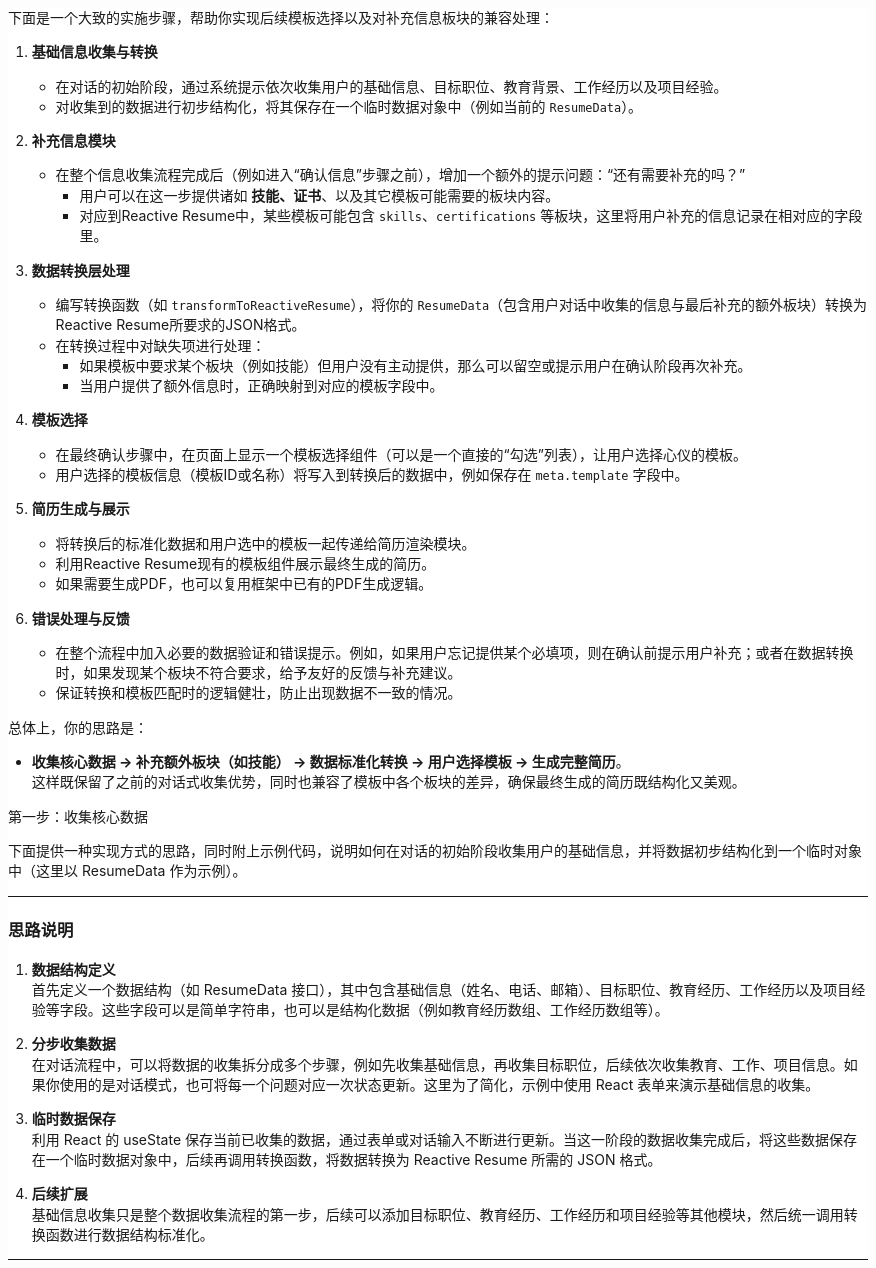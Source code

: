 下面是一个大致的实施步骤，帮助你实现后续模板选择以及对补充信息板块的兼容处理：

1. **基础信息收集与转换**  
   - 在对话的初始阶段，通过系统提示依次收集用户的基础信息、目标职位、教育背景、工作经历以及项目经验。  
   - 对收集到的数据进行初步结构化，将其保存在一个临时数据对象中（例如当前的 `ResumeData`）。

2. **补充信息模块**  
   - 在整个信息收集流程完成后（例如进入“确认信息”步骤之前），增加一个额外的提示问题：“还有需要补充的吗？”  
     - 用户可以在这一步提供诸如 **技能、证书**、以及其它模板可能需要的板块内容。  
     - 对应到Reactive Resume中，某些模板可能包含 `skills`、`certifications` 等板块，这里将用户补充的信息记录在相对应的字段里。

3. **数据转换层处理**  
   - 编写转换函数（如 `transformToReactiveResume`），将你的 `ResumeData`（包含用户对话中收集的信息与最后补充的额外板块）转换为Reactive Resume所要求的JSON格式。  
   - 在转换过程中对缺失项进行处理：
     - 如果模板中要求某个板块（例如技能）但用户没有主动提供，那么可以留空或提示用户在确认阶段再次补充。
     - 当用户提供了额外信息时，正确映射到对应的模板字段中。

4. **模板选择**  
   - 在最终确认步骤中，在页面上显示一个模板选择组件（可以是一个直接的“勾选”列表），让用户选择心仪的模板。  
   - 用户选择的模板信息（模板ID或名称）将写入到转换后的数据中，例如保存在 `meta.template` 字段中。

5. **简历生成与展示**  
   - 将转换后的标准化数据和用户选中的模板一起传递给简历渲染模块。  
   - 利用Reactive Resume现有的模板组件展示最终生成的简历。  
   - 如果需要生成PDF，也可以复用框架中已有的PDF生成逻辑。

6. **错误处理与反馈**  
   - 在整个流程中加入必要的数据验证和错误提示。例如，如果用户忘记提供某个必填项，则在确认前提示用户补充；或者在数据转换时，如果发现某个板块不符合要求，给予友好的反馈与补充建议。  
   - 保证转换和模板匹配时的逻辑健壮，防止出现数据不一致的情况。

总体上，你的思路是：  
- **收集核心数据 → 补充额外板块（如技能） → 数据标准化转换 → 用户选择模板 → 生成完整简历**。  
这样既保留了之前的对话式收集优势，同时也兼容了模板中各个板块的差异，确保最终生成的简历既结构化又美观。

第一步：收集核心数据

下面提供一种实现方式的思路，同时附上示例代码，说明如何在对话的初始阶段收集用户的基础信息，并将数据初步结构化到一个临时对象中（这里以 ResumeData 作为示例）。

---

### 思路说明

1. **数据结构定义**  
   首先定义一个数据结构（如 ResumeData 接口），其中包含基础信息（姓名、电话、邮箱）、目标职位、教育经历、工作经历以及项目经验等字段。这些字段可以是简单字符串，也可以是结构化数据（例如教育经历数组、工作经历数组等）。

2. **分步收集数据**  
   在对话流程中，可以将数据的收集拆分成多个步骤，例如先收集基础信息，再收集目标职位，后续依次收集教育、工作、项目信息。如果你使用的是对话模式，也可将每一个问题对应一次状态更新。这里为了简化，示例中使用 React 表单来演示基础信息的收集。

3. **临时数据保存**  
   利用 React 的 useState 保存当前已收集的数据，通过表单或对话输入不断进行更新。当这一阶段的数据收集完成后，将这些数据保存在一个临时数据对象中，后续再调用转换函数，将数据转换为 Reactive Resume 所需的 JSON 格式。

4. **后续扩展**  
   基础信息收集只是整个数据收集流程的第一步，后续可以添加目标职位、教育经历、工作经历和项目经验等其他模块，然后统一调用转换函数进行数据结构标准化。

---